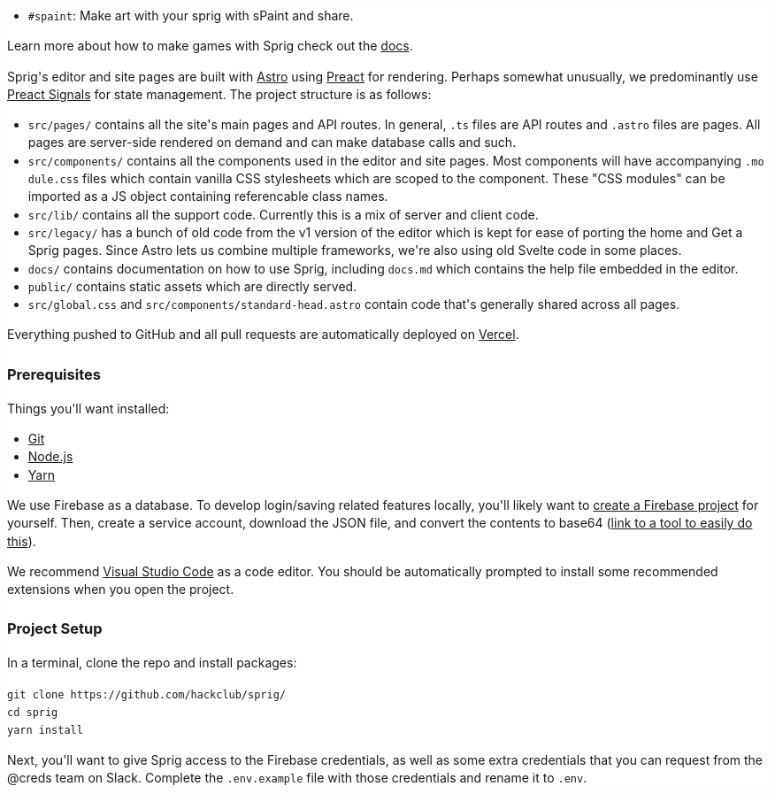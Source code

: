 - `#spaint`: Make art with your sprig with sPaint and share.

Learn more about how to make games with Sprig check out the [docs](https://github.com/hackclub/sprig/tree/main/docs). 

Sprig's editor and site pages are built with [Astro](https://astro.build/) using [Preact](https://preactjs.com/) for rendering. Perhaps somewhat unusually, we predominantly use [Preact Signals](https://preactjs.com/guide/v10/signals/) for state management. The project structure is as follows:

- `src/pages/` contains all the site's main pages and API routes. In general, `.ts` files are API routes and `.astro` files are pages. All pages are server-side rendered on demand and can make database calls and such.
- `src/components/` contains all the components used in the editor and site pages. Most components will have accompanying `.module.css` files which contain vanilla CSS stylesheets which are scoped to the component. These "CSS modules" can be imported as a JS object containing referencable class names.
- `src/lib/` contains all the support code. Currently this is a mix of server and client code.
- `src/legacy/` has a bunch of old code from the v1 version of the editor which is kept for ease of porting the home and Get a Sprig pages. Since Astro lets us combine multiple frameworks, we're also using old Svelte code in some places.
- `docs/` contains documentation on how to use Sprig, including `docs.md` which contains the help file embedded in the editor.
- `public/` contains static assets which are directly served.
- `src/global.css` and `src/components/standard-head.astro` contain code that's generally shared across all pages.

Everything pushed to GitHub and all pull requests are automatically deployed on [Vercel](https://vercel.com/hackclub).

### Prerequisites

Things you'll want installed:

- [Git](https://git-scm.com/)
- [Node.js](https://nodejs.org/en/)
- [Yarn](https://yarnpkg.com/)

We use Firebase as a database. To develop login/saving related features locally, you'll likely want to [create a Firebase project](https://console.firebase.google.com/) for yourself. Then, create a service account, download the JSON file, and convert the contents to base64 ([link to a tool to easily do this](https://gchq.github.io/CyberChef/#recipe=JSON_Minify()To_Base64('A-Za-z0-9%2B/%3D'))).

We recommend [Visual Studio Code](https://code.visualstudio.com/) as a code editor. You should be automatically prompted to install some recommended extensions when you open the project.

### Project Setup

In a terminal, clone the repo and install packages:

```
git clone https://github.com/hackclub/sprig/
cd sprig
yarn install
```

Next, you'll want to give Sprig access to the Firebase credentials, as well as some extra credentials that you can request from the @creds team on Slack. Complete the `.env.example` file with those credentials and rename it to `.env`.
